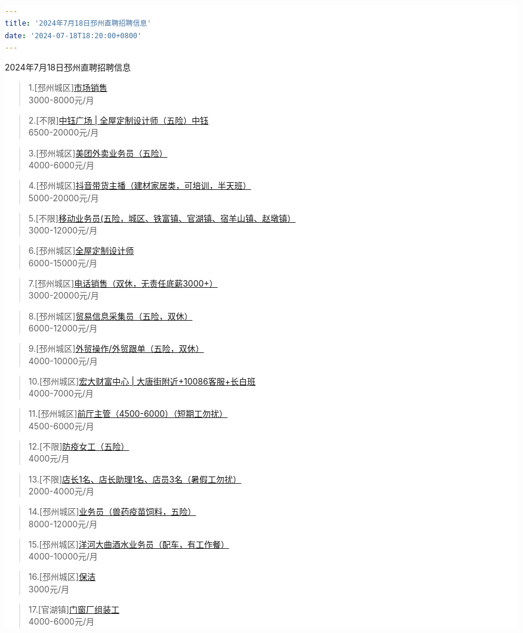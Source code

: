```yaml
---
title: '2024年7月18日邳州直聘招聘信息'
date: '2024-07-18T18:20:00+0800'
---
```

2024年7月18日邳州直聘招聘信息

>1.[邳州城区][市场销售](https://www.pizhouzhipin.com/job/36069)<br>
>3000-8000元/月

>2.[不限][中钰广场 | 全屋定制设计师（五险）中钰](https://www.pizhouzhipin.com/job/34343)<br>
>6500-20000元/月

>3.[邳州城区][美团外卖业务员（五险）](https://www.pizhouzhipin.com/job/32332)<br>
>4000-6000元/月

>4.[邳州城区][抖音带货主播（建材家居类，可培训，半天班）](https://www.pizhouzhipin.com/job/29425)<br>
>5000-20000元/月

>5.[不限][移动业务员(五险，城区、铁富镇、官湖镇、宿羊山镇、赵墩镇）](https://www.pizhouzhipin.com/job/33150)<br>
>3000-12000元/月

>6.[邳州城区][全屋定制设计师](https://www.pizhouzhipin.com/job/34926)<br>
>6000-15000元/月

>7.[邳州城区][电话销售（双休，无责任底薪3000+）](https://www.pizhouzhipin.com/job/36304)<br>
>3000-20000元/月

>8.[邳州城区][贸易信息采集员（五险，双休）](https://www.pizhouzhipin.com/job/31171)<br>
>6000-12000元/月

>9.[邳州城区][外贸操作/外贸跟单（五险，双休）](https://www.pizhouzhipin.com/job/27566)<br>
>4000-10000元/月

>10.[邳州城区][宏大财富中心 | 大唐街附近+10086客服+长白班](https://www.pizhouzhipin.com/job/22961)<br>
>4000-7000元/月

>11.[邳州城区][前厅主管（4500-6000）（短期工勿扰）](https://www.pizhouzhipin.com/job/35044)<br>
>4500-6000元/月

>12.[不限][防疫女工（五险）](https://www.pizhouzhipin.com/job/31794)<br>
>4000元/月

>13.[不限][店长1名、店长助理1名、店员3名（暑假工勿扰）](https://www.pizhouzhipin.com/job/34032)<br>
>2000-4000元/月

>14.[邳州城区][业务员（兽药疫苗饲料，五险）](https://www.pizhouzhipin.com/job/35563)<br>
>8000-12000元/月

>15.[邳州城区][洋河大曲酒水业务员（配车，有工作餐）](https://www.pizhouzhipin.com/job/36383)<br>
>4000-10000元/月

>16.[邳州城区][保洁](https://www.pizhouzhipin.com/job/31775)<br>
>3000元/月

>17.[官湖镇][门窗厂组装工](https://www.pizhouzhipin.com/job/28722)<br>
>4000-6000元/月
